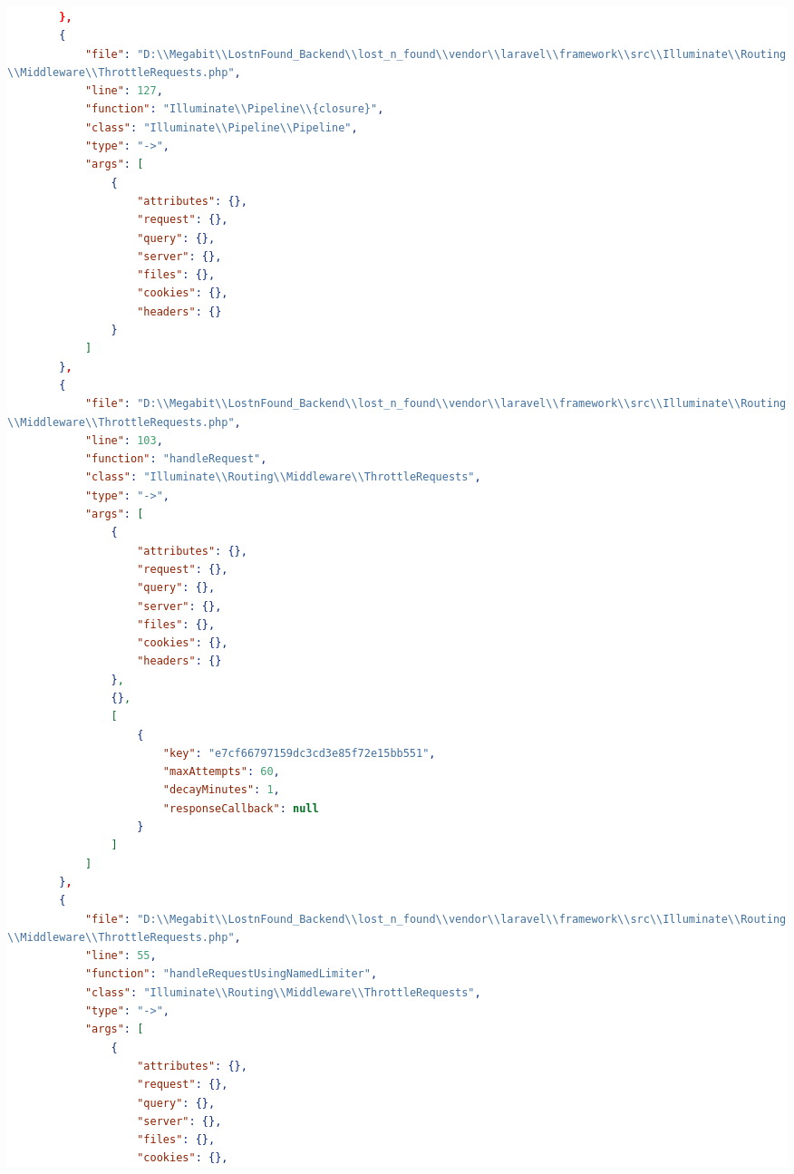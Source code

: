 ```json
        },
        {
            "file": "D:\\Megabit\\LostnFound_Backend\\lost_n_found\\vendor\\laravel\\framework\\src\\Illuminate\\Routing\\Middleware\\ThrottleRequests.php",
            "line": 127,
            "function": "Illuminate\\Pipeline\\{closure}",
            "class": "Illuminate\\Pipeline\\Pipeline",
            "type": "->",
            "args": [
                {
                    "attributes": {},
                    "request": {},
                    "query": {},
                    "server": {},
                    "files": {},
                    "cookies": {},
                    "headers": {}
                }
            ]
        },
        {
            "file": "D:\\Megabit\\LostnFound_Backend\\lost_n_found\\vendor\\laravel\\framework\\src\\Illuminate\\Routing\\Middleware\\ThrottleRequests.php",
            "line": 103,
            "function": "handleRequest",
            "class": "Illuminate\\Routing\\Middleware\\ThrottleRequests",
            "type": "->",
            "args": [
                {
                    "attributes": {},
                    "request": {},
                    "query": {},
                    "server": {},
                    "files": {},
                    "cookies": {},
                    "headers": {}
                },
                {},
                [
                    {
                        "key": "e7cf66797159dc3cd3e85f72e15bb551",
                        "maxAttempts": 60,
                        "decayMinutes": 1,
                        "responseCallback": null
                    }
                ]
            ]
        },
        {
            "file": "D:\\Megabit\\LostnFound_Backend\\lost_n_found\\vendor\\laravel\\framework\\src\\Illuminate\\Routing\\Middleware\\ThrottleRequests.php",
            "line": 55,
            "function": "handleRequestUsingNamedLimiter",
            "class": "Illuminate\\Routing\\Middleware\\ThrottleRequests",
            "type": "->",
            "args": [
                {
                    "attributes": {},
                    "request": {},
                    "query": {},
                    "server": {},
                    "files": {},
                    "cookies": {},
```
